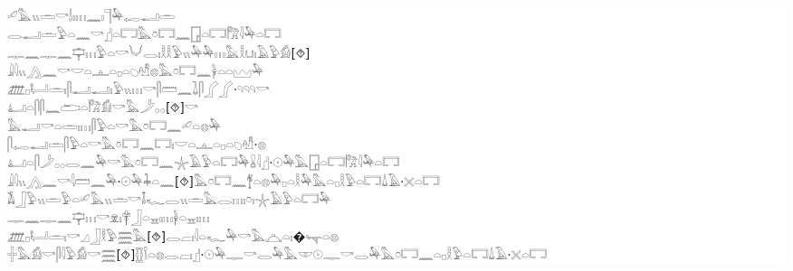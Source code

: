 𓄔𓅓𓏭𓏛𓎡𓌃𓏤𓏥𓈖𓏤𓊹𓅆𓉻𓂝𓏛<br>
𓂋𓂝𓏛𓅱𓏏𓈖𓎡𓊨𓏏𓉐𓅓𓏌𓉐𓈖𓉗𓏏𓉐𓀗𓇋𓅆𓏏𓉐<br>
𓊃𓈖𓊃𓈖𓊡𓏥𓅱𓏏𓎡𓄋𓂋𓏤𓎛𓎛𓅱𓏭𓅆𓅆𓏥𓅓𓎛𓂓𓏤𓄿𓅱𓀁[⯑]<br>
𓇍𓇋𓏭𓂻𓈖𓎡𓎟𓏏𓊵𓏏𓊪𓏏𓆇𓁗𓊖𓅓𓏌𓉐𓈖𓋀𓏏𓏏𓈉𓅆<br>
𓊏𓊪𓂡𓏛𓏤𓋴𓂝𓂝𓏤𓅱𓏭𓏥𓎡𓋴𓏠𓈖𓍖𓋴𓂾𓂾·𓄹𓄹𓄹𓎡<br>
𓂞𓏏𓋴𓋴𓈖𓂧𓏏𓀗𓀁𓎡𓅓𓌳𓂂𓂂[⯑]𓎡<br>
𓅓𓂝𓎡𓏏𓏛𓏤𓏥𓋴𓅱𓏏𓎡𓅓𓏌𓉐𓈖𓄔𓏏𓊖𓅆<br>
𓋴𓉻𓂝𓏛𓋴𓅱𓏏𓎡𓅓𓏌𓉐𓈖𓉐𓏤𓎟𓏏𓊵𓏏𓊪𓏏𓆇𓁗·𓊖<br>
𓂞𓏏𓋴𓌳𓂂𓂂𓂋𓈖𓅆𓎡𓅓𓏌𓉐𓈖𓇼𓄿𓅱𓏏𓉐𓅆𓏇𓇋𓊨·𓇳𓅆𓅓𓉗𓏏𓉐𓀗𓇋𓅆𓏏𓉐<br>
𓇍𓇋𓏭𓂻𓈖𓎡𓇋𓏠𓈖𓅆·𓇳𓅆𓇓𓏏𓈖[⯑]𓅓𓏌𓉐𓈖𓋆𓏏𓊖𓅆𓊪𓏏𓎛𓅆𓅓𓏏𓊪𓎛𓅱𓏏𓉐𓍑𓄿·𓏴𓏏𓉐<br>
𓌥𓃀𓅱𓏭𓏛𓅱𓏏𓄔𓅓𓏭𓏛𓎡𓄤𓆑𓂋𓏭𓏛𓅓𓂋𓏥𓏤𓏌𓏤𓇼𓄿𓅱𓏏𓉐𓅆<br>
𓊃𓈖𓊃𓈖𓊡𓏥𓎡𓁷𓏤𓋁𓃀𓏏𓈇𓏤𓏥𓋀𓏏𓈇𓏤𓏥<br>
𓊏𓊪𓂡𓏛𓏤𓎡𓈎𓃀𓎛𓅱𓈗𓅓[⯑]𓂋𓐞𓏤𓇋𓏏𓆑𓅆𓎡𓅓𓈏𓏏𓏤�𓊾𓏏𓊖<br>
𓏶𓅓𓀁𓎡𓋴𓇋𓅱𓀁𓎡𓈗[⯑]𓊅𓌉𓏏𓊖𓂋𓐞𓏤𓊨·𓇳𓅆𓊃𓎡𓂋𓅆𓅓𓎱𓇳𓊃𓎡𓂋𓅆𓅓𓏌𓉐𓈖𓏏𓊪𓎛𓅱𓏏𓉐𓍑𓄿·𓏴𓏏𓉐<br>
